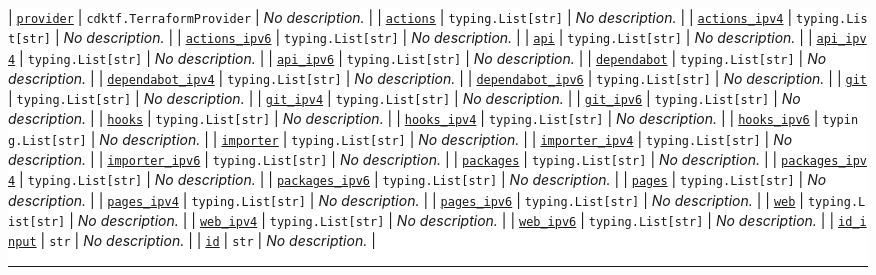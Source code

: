 | <code><a href="#@cdktf/provider-github.dataGithubIpRanges.DataGithubIpRanges.property.provider">provider</a></code> | <code>cdktf.TerraformProvider</code> | *No description.* |
| <code><a href="#@cdktf/provider-github.dataGithubIpRanges.DataGithubIpRanges.property.actions">actions</a></code> | <code>typing.List[str]</code> | *No description.* |
| <code><a href="#@cdktf/provider-github.dataGithubIpRanges.DataGithubIpRanges.property.actionsIpv4">actions_ipv4</a></code> | <code>typing.List[str]</code> | *No description.* |
| <code><a href="#@cdktf/provider-github.dataGithubIpRanges.DataGithubIpRanges.property.actionsIpv6">actions_ipv6</a></code> | <code>typing.List[str]</code> | *No description.* |
| <code><a href="#@cdktf/provider-github.dataGithubIpRanges.DataGithubIpRanges.property.api">api</a></code> | <code>typing.List[str]</code> | *No description.* |
| <code><a href="#@cdktf/provider-github.dataGithubIpRanges.DataGithubIpRanges.property.apiIpv4">api_ipv4</a></code> | <code>typing.List[str]</code> | *No description.* |
| <code><a href="#@cdktf/provider-github.dataGithubIpRanges.DataGithubIpRanges.property.apiIpv6">api_ipv6</a></code> | <code>typing.List[str]</code> | *No description.* |
| <code><a href="#@cdktf/provider-github.dataGithubIpRanges.DataGithubIpRanges.property.dependabot">dependabot</a></code> | <code>typing.List[str]</code> | *No description.* |
| <code><a href="#@cdktf/provider-github.dataGithubIpRanges.DataGithubIpRanges.property.dependabotIpv4">dependabot_ipv4</a></code> | <code>typing.List[str]</code> | *No description.* |
| <code><a href="#@cdktf/provider-github.dataGithubIpRanges.DataGithubIpRanges.property.dependabotIpv6">dependabot_ipv6</a></code> | <code>typing.List[str]</code> | *No description.* |
| <code><a href="#@cdktf/provider-github.dataGithubIpRanges.DataGithubIpRanges.property.git">git</a></code> | <code>typing.List[str]</code> | *No description.* |
| <code><a href="#@cdktf/provider-github.dataGithubIpRanges.DataGithubIpRanges.property.gitIpv4">git_ipv4</a></code> | <code>typing.List[str]</code> | *No description.* |
| <code><a href="#@cdktf/provider-github.dataGithubIpRanges.DataGithubIpRanges.property.gitIpv6">git_ipv6</a></code> | <code>typing.List[str]</code> | *No description.* |
| <code><a href="#@cdktf/provider-github.dataGithubIpRanges.DataGithubIpRanges.property.hooks">hooks</a></code> | <code>typing.List[str]</code> | *No description.* |
| <code><a href="#@cdktf/provider-github.dataGithubIpRanges.DataGithubIpRanges.property.hooksIpv4">hooks_ipv4</a></code> | <code>typing.List[str]</code> | *No description.* |
| <code><a href="#@cdktf/provider-github.dataGithubIpRanges.DataGithubIpRanges.property.hooksIpv6">hooks_ipv6</a></code> | <code>typing.List[str]</code> | *No description.* |
| <code><a href="#@cdktf/provider-github.dataGithubIpRanges.DataGithubIpRanges.property.importer">importer</a></code> | <code>typing.List[str]</code> | *No description.* |
| <code><a href="#@cdktf/provider-github.dataGithubIpRanges.DataGithubIpRanges.property.importerIpv4">importer_ipv4</a></code> | <code>typing.List[str]</code> | *No description.* |
| <code><a href="#@cdktf/provider-github.dataGithubIpRanges.DataGithubIpRanges.property.importerIpv6">importer_ipv6</a></code> | <code>typing.List[str]</code> | *No description.* |
| <code><a href="#@cdktf/provider-github.dataGithubIpRanges.DataGithubIpRanges.property.packages">packages</a></code> | <code>typing.List[str]</code> | *No description.* |
| <code><a href="#@cdktf/provider-github.dataGithubIpRanges.DataGithubIpRanges.property.packagesIpv4">packages_ipv4</a></code> | <code>typing.List[str]</code> | *No description.* |
| <code><a href="#@cdktf/provider-github.dataGithubIpRanges.DataGithubIpRanges.property.packagesIpv6">packages_ipv6</a></code> | <code>typing.List[str]</code> | *No description.* |
| <code><a href="#@cdktf/provider-github.dataGithubIpRanges.DataGithubIpRanges.property.pages">pages</a></code> | <code>typing.List[str]</code> | *No description.* |
| <code><a href="#@cdktf/provider-github.dataGithubIpRanges.DataGithubIpRanges.property.pagesIpv4">pages_ipv4</a></code> | <code>typing.List[str]</code> | *No description.* |
| <code><a href="#@cdktf/provider-github.dataGithubIpRanges.DataGithubIpRanges.property.pagesIpv6">pages_ipv6</a></code> | <code>typing.List[str]</code> | *No description.* |
| <code><a href="#@cdktf/provider-github.dataGithubIpRanges.DataGithubIpRanges.property.web">web</a></code> | <code>typing.List[str]</code> | *No description.* |
| <code><a href="#@cdktf/provider-github.dataGithubIpRanges.DataGithubIpRanges.property.webIpv4">web_ipv4</a></code> | <code>typing.List[str]</code> | *No description.* |
| <code><a href="#@cdktf/provider-github.dataGithubIpRanges.DataGithubIpRanges.property.webIpv6">web_ipv6</a></code> | <code>typing.List[str]</code> | *No description.* |
| <code><a href="#@cdktf/provider-github.dataGithubIpRanges.DataGithubIpRanges.property.idInput">id_input</a></code> | <code>str</code> | *No description.* |
| <code><a href="#@cdktf/provider-github.dataGithubIpRanges.DataGithubIpRanges.property.id">id</a></code> | <code>str</code> | *No description.* |

---